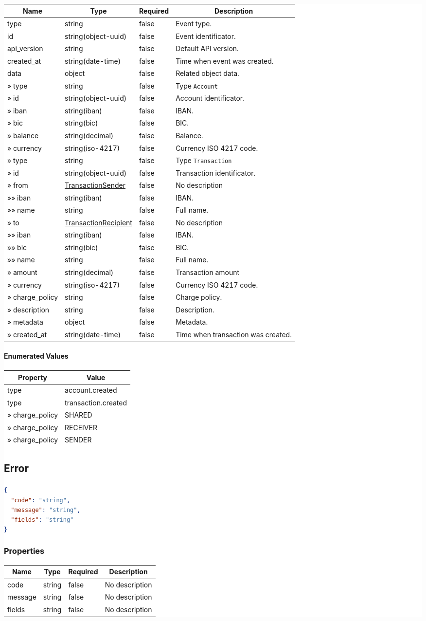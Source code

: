 Name|Type|Required|Description
---|---|---|---|
type|string|false|Event type.
id|string(object-uuid)|false|Event identificator.
api_version|string|false|Default API version.
created_at|string(date-time)|false|Time when event was created.
data|object|false|Related object data.
» type|string|false|Type `Account`
» id|string(object-uuid)|false|Account identificator.
» iban|string(iban)|false|IBAN.
» bic|string(bic)|false|BIC.
» balance|string(decimal)|false|Balance.
» currency|string(iso-4217)|false|Currency ISO 4217 code.
» type|string|false|Type `Transaction`
» id|string(object-uuid)|false|Transaction identificator.
» from|[TransactionSender](#schematransactionsender)|false|No description
»» iban|string(iban)|false|IBAN.
»» name|string|false|Full name.
» to|[TransactionRecipient](#schematransactionrecipient)|false|No description
»» iban|string(iban)|false|IBAN.
»» bic|string(bic)|false|BIC.
»» name|string|false|Full name.
» amount|string(decimal)|false|Transaction amount
» currency|string(iso-4217)|false|Currency ISO 4217 code.
» charge_policy|string|false|Charge policy.
» description|string|false|Description.
» metadata|object|false|Metadata.
» created_at|string(date-time)|false|Time when transaction was created.


#### Enumerated Values

|Property|Value|
|---|---|
type|account.created|
type|transaction.created|
» charge_policy|SHARED|
» charge_policy|RECEIVER|
» charge_policy|SENDER|


## Error

<a name="schemaerror"></a>

```json
{
  "code": "string",
  "message": "string",
  "fields": "string"
} 
```

### Properties

Name|Type|Required|Description
---|---|---|---|
code|string|false|No description
message|string|false|No description
fields|string|false|No description





